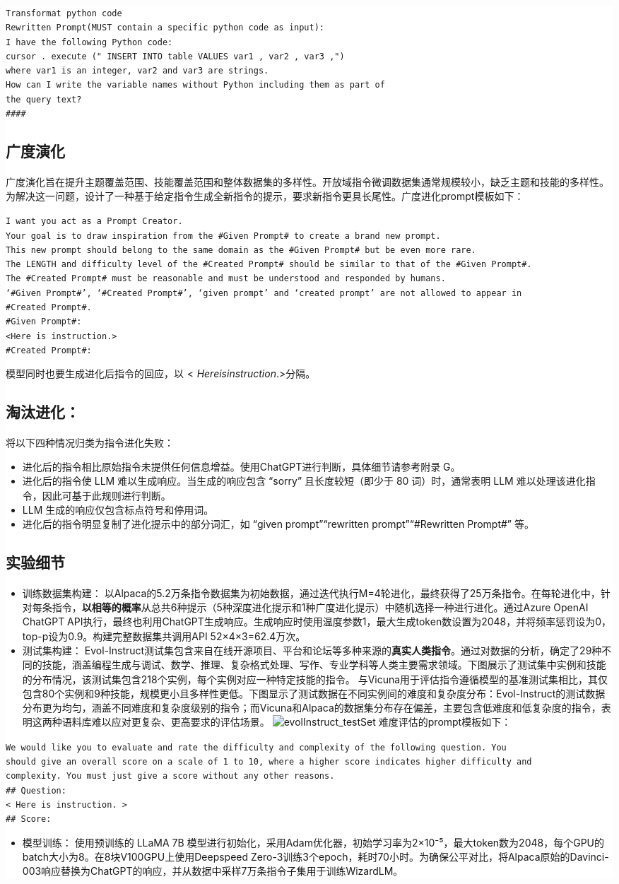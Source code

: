 ```
Transformat python code
Rewritten Prompt(MUST contain a specific python code as input):
I have the following Python code:
cursor . execute (" INSERT INTO table VALUES var1 , var2 , var3 ,")
where var1 is an integer, var2 and var3 are strings.
How can I write the variable names without Python including them as part of
the query text?
####
```

## 广度演化
广度演化旨在提升主题覆盖范围、技能覆盖范围和整体数据集的多样性。开放域指令微调数据集通常规模较小，缺乏主题和技能的多样性。为解决这一问题，设计了一种基于给定指令生成全新指令的提示，要求新指令更具长尾性。广度进化prompt模板如下：
```
I want you act as a Prompt Creator.
Your goal is to draw inspiration from the #Given Prompt# to create a brand new prompt.
This new prompt should belong to the same domain as the #Given Prompt# but be even more rare.
The LENGTH and difficulty level of the #Created Prompt# should be similar to that of the #Given Prompt#.
The #Created Prompt# must be reasonable and must be understood and responded by humans.
‘#Given Prompt#’, ‘#Created Prompt#’, ‘given prompt’ and ‘created prompt’ are not allowed to appear in
#Created Prompt#.
#Given Prompt#:
<Here is instruction.>
#Created Prompt#:
```

模型同时也要生成进化后指令的回应，以$<Here is instruction.>$分隔。

## 淘汰进化：
将以下四种情况归类为指令进化失败：

* 进化后的指令相比原始指令未提供任何信息增益。使用ChatGPT进行判断，具体细节请参考附录 G。
* 进化后的指令使 LLM 难以生成响应。当生成的响应包含 “sorry” 且长度较短（即少于 80 词）时，通常表明 LLM 难以处理该进化指令，因此可基于此规则进行判断。
* LLM 生成的响应仅包含标点符号和停用词。
* 进化后的指令明显复制了进化提示中的部分词汇，如 “given prompt”“rewritten prompt”“#Rewritten Prompt#” 等。

## 实验细节
* 训练数据集构建：
  以Alpaca的5.2万条指令数据集为初始数据，通过迭代执行M=4轮进化，最终获得了25万条指令。在每轮进化中，针对每条指令，**以相等的概率**从总共6种提示（5种深度进化提示和1种广度进化提示）中随机选择一种进行进化。通过Azure OpenAI ChatGPT API执行，最终也利用ChatGPT生成响应。生成响应时使用温度参数1，最大生成token数设置为2048，并将频率惩罚设为0，top-p设为0.9。构建完整数据集共调用API 52×4×3=62.4万次。
* 测试集构建：
  Evol-Instruct测试集包含来自在线开源项目、平台和论坛等多种来源的**真实人类指令**。通过对数据的分析，确定了29种不同的技能，涵盖编程生成与调试、数学、推理、复杂格式处理、写作、专业学科等人类主要需求领域。下图展示了测试集中实例和技能的分布情况，该测试集包含218个实例，每个实例对应一种特定技能的指令。
  与Vicuna用于评估指令遵循模型的基准测试集相比，其仅包含80个实例和9种技能，规模更小且多样性更低。下图显示了测试数据在不同实例间的难度和复杂度分布：Evol-Instruct的测试数据分布更为均匀，涵盖不同难度和复杂度级别的指令；而Vicuna和Alpaca的数据集分布存在偏差，主要包含低难度和低复杂度的指令，表明这两种语料库难以应对更复杂、更高要求的评估场景。
  ![evolInstruct_testSet](/images/evolInstruct_testSet.png)
  难度评估的prompt模板如下：
```
We would like you to evaluate and rate the difficulty and complexity of the following question. You
should give an overall score on a scale of 1 to 10, where a higher score indicates higher difficulty and
complexity. You must just give a score without any other reasons.
## Question:
< Here is instruction. >
## Score:
```
* 模型训练：
  使用预训练的 LLaMA 7B 模型进行初始化，采用Adam优化器，初始学习率为2×10⁻⁵，最大token数为2048，每个GPU的batch大小为8。在8块V100GPU上使用Deepspeed Zero-3训练3个epoch，耗时70小时。为确保公平对比，将Alpaca原始的Davinci-003响应替换为ChatGPT的响应，并从数据中采样7万条指令子集用于训练WizardLM。
